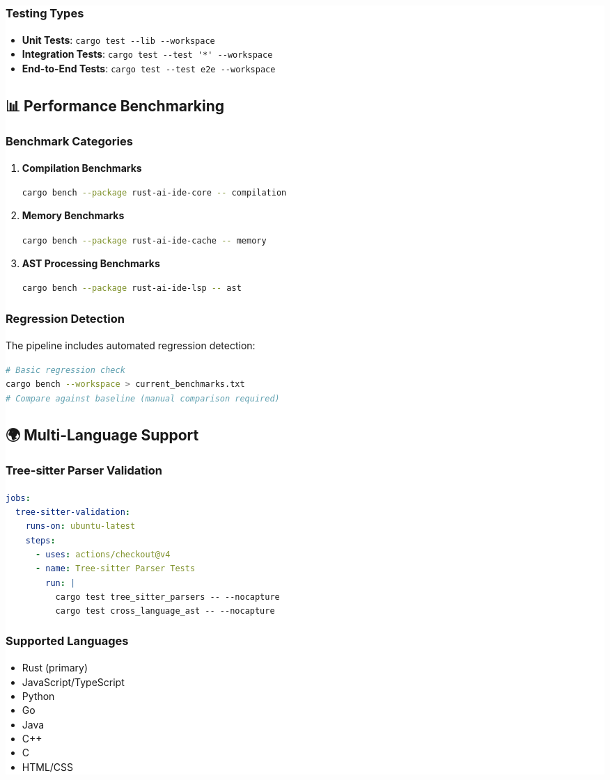 ### Testing Types

- **Unit Tests**: `cargo test --lib --workspace`
- **Integration Tests**: `cargo test --test '*' --workspace`
- **End-to-End Tests**: `cargo test --test e2e --workspace`

## 📊 Performance Benchmarking

### Benchmark Categories

1. **Compilation Benchmarks**
   ```bash
   cargo bench --package rust-ai-ide-core -- compilation
   ```

2. **Memory Benchmarks**
   ```bash
   cargo bench --package rust-ai-ide-cache -- memory
   ```

3. **AST Processing Benchmarks**
   ```bash
   cargo bench --package rust-ai-ide-lsp -- ast
   ```

### Regression Detection

The pipeline includes automated regression detection:

```bash
# Basic regression check
cargo bench --workspace > current_benchmarks.txt
# Compare against baseline (manual comparison required)
```

## 🌍 Multi-Language Support

### Tree-sitter Parser Validation

```yaml
jobs:
  tree-sitter-validation:
    runs-on: ubuntu-latest
    steps:
      - uses: actions/checkout@v4
      - name: Tree-sitter Parser Tests
        run: |
          cargo test tree_sitter_parsers -- --nocapture
          cargo test cross_language_ast -- --nocapture
```

### Supported Languages

- Rust (primary)
- JavaScript/TypeScript
- Python
- Go
- Java
- C++
- C
- HTML/CSS
